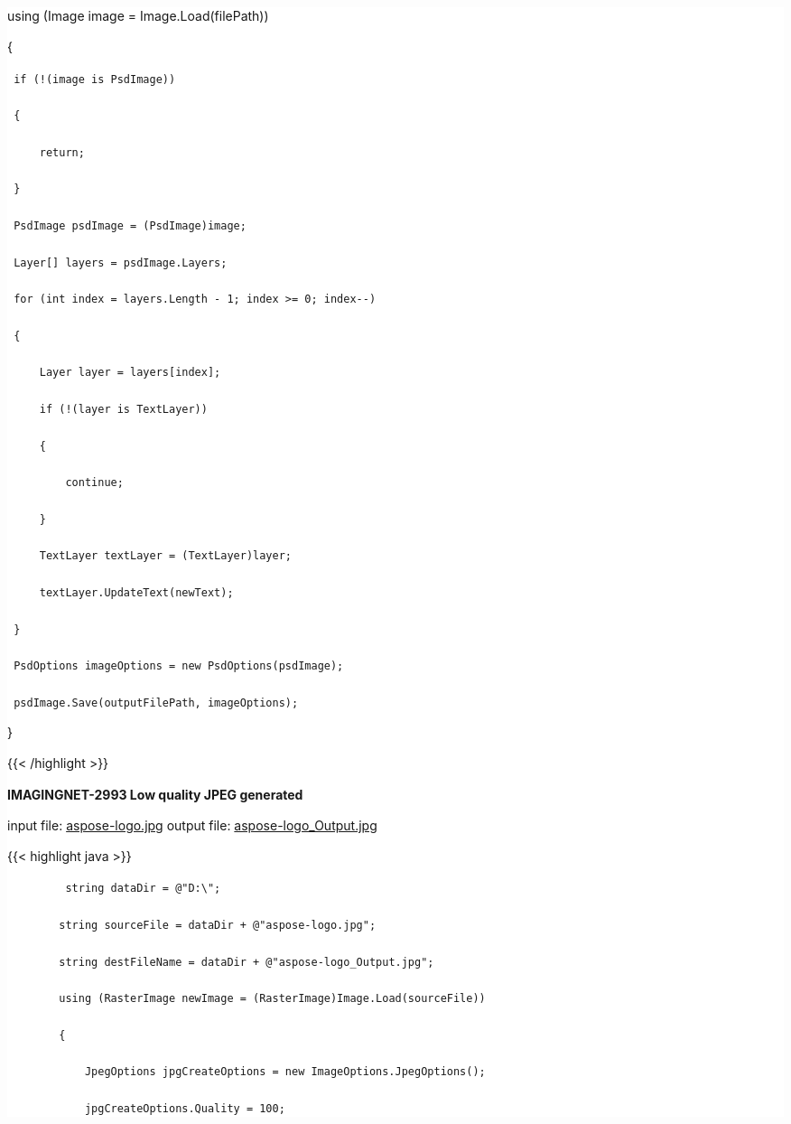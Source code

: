 using (Image image = Image.Load(filePath))

{

     if (!(image is PsdImage))

     {

         return;

     }

     PsdImage psdImage = (PsdImage)image;

     Layer[] layers = psdImage.Layers;

     for (int index = layers.Length - 1; index >= 0; index--)

     {

         Layer layer = layers[index];

         if (!(layer is TextLayer))

         {

             continue;

         }

         TextLayer textLayer = (TextLayer)layer;

         textLayer.UpdateText(newText);

     }

     PsdOptions imageOptions = new PsdOptions(psdImage);

     psdImage.Save(outputFilePath, imageOptions);

}

{{< /highlight >}}

**IMAGINGNET-2993 Low quality JPEG generated**

input file: [aspose-logo.jpg](attachments/71303338/71630854.jpg)
output file: [aspose-logo_Output.jpg](attachments/71303338/71630853.jpg)

{{< highlight java >}}

             string dataDir = @"D:\";

            string sourceFile = dataDir + @"aspose-logo.jpg";

            string destFileName = dataDir + @"aspose-logo_Output.jpg";

            using (RasterImage newImage = (RasterImage)Image.Load(sourceFile))

            {

                JpegOptions jpgCreateOptions = new ImageOptions.JpegOptions();

                jpgCreateOptions.Quality = 100;
